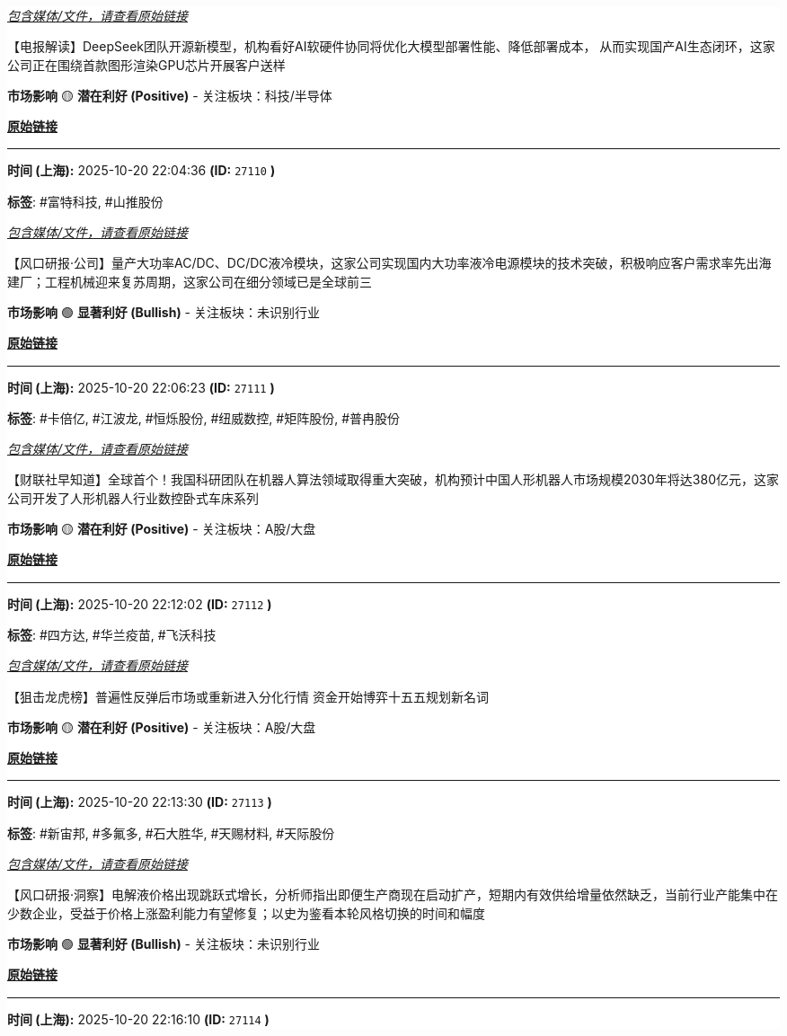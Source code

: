 *[包含媒体/文件，请查看原始链接](https://t.me/s/clsvip)*

【电报解读】DeepSeek团队开源新模型，机构看好AI软硬件协同将优化大模型部署性能、降低部署成本， 从而实现国产AI生态闭环，这家公司正在围绕首款图形渲染GPU芯片开展客户送样

**市场影响** 🟡 **潜在利好 (Positive)** - 关注板块：科技/半导体

**[原始链接](https://t.me/clsvip/27109)**

---
**时间 (上海):** 2025-10-20 22:04:36 **(ID:** `27110` **)**

**标签**: #富特科技, #山推股份

*[包含媒体/文件，请查看原始链接](https://t.me/s/clsvip)*

【风口研报·公司】量产大功率AC/DC、DC/DC液冷模块，这家公司实现国内大功率液冷电源模块的技术突破，积极响应客户需求率先出海建厂；工程机械迎来复苏周期，这家公司在细分领域已是全球前三

**市场影响** 🟢 **显著利好 (Bullish)** - 关注板块：未识别行业

**[原始链接](https://t.me/clsvip/27110)**

---
**时间 (上海):** 2025-10-20 22:06:23 **(ID:** `27111` **)**

**标签**: #卡倍亿, #江波龙, #恒烁股份, #纽威数控, #矩阵股份, #普冉股份

*[包含媒体/文件，请查看原始链接](https://t.me/s/clsvip)*

【财联社早知道】全球首个！我国科研团队在机器人算法领域取得重大突破，机构预计中国人形机器人市场规模2030年将达380亿元，这家公司开发了人形机器人行业数控卧式车床系列

**市场影响** 🟡 **潜在利好 (Positive)** - 关注板块：A股/大盘

**[原始链接](https://t.me/clsvip/27111)**

---
**时间 (上海):** 2025-10-20 22:12:02 **(ID:** `27112` **)**

**标签**: #四方达, #华兰疫苗, #飞沃科技

*[包含媒体/文件，请查看原始链接](https://t.me/s/clsvip)*

【狙击龙虎榜】普遍性反弹后市场或重新进入分化行情 资金开始博弈十五五规划新名词

**市场影响** 🟡 **潜在利好 (Positive)** - 关注板块：A股/大盘

**[原始链接](https://t.me/clsvip/27112)**

---
**时间 (上海):** 2025-10-20 22:13:30 **(ID:** `27113` **)**

**标签**: #新宙邦, #多氟多, #石大胜华, #天赐材料, #天际股份

*[包含媒体/文件，请查看原始链接](https://t.me/s/clsvip)*

【风口研报·洞察】电解液价格出现跳跃式增长，分析师指出即便生产商现在启动扩产，短期内有效供给增量依然缺乏，当前行业产能集中在少数企业，受益于价格上涨盈利能力有望修复；以史为鉴看本轮风格切换的时间和幅度

**市场影响** 🟢 **显著利好 (Bullish)** - 关注板块：未识别行业

**[原始链接](https://t.me/clsvip/27113)**

---
**时间 (上海):** 2025-10-20 22:16:10 **(ID:** `27114` **)**
